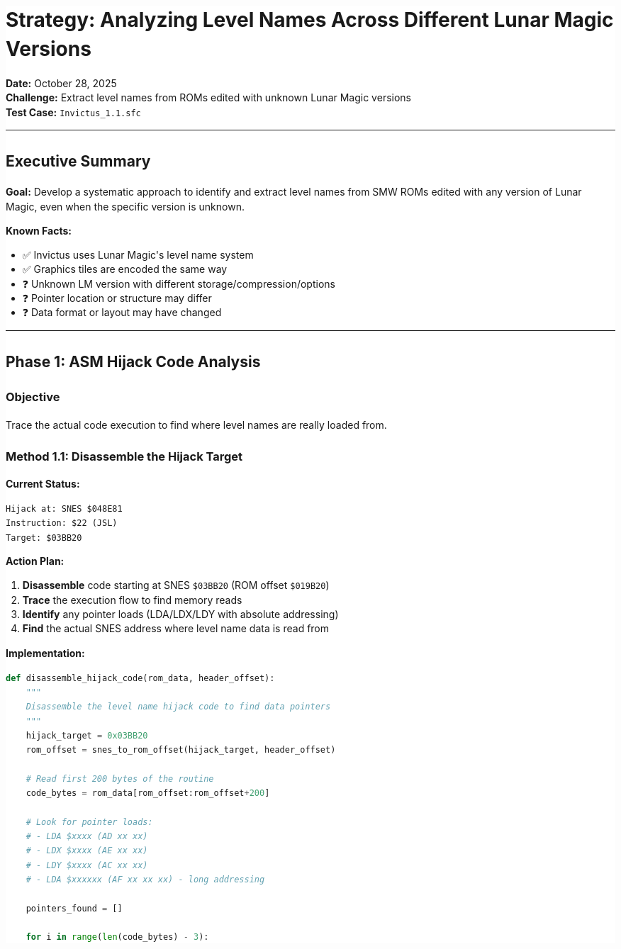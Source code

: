 # Strategy: Analyzing Level Names Across Different Lunar Magic Versions
**Date:** October 28, 2025  
**Challenge:** Extract level names from ROMs edited with unknown Lunar Magic versions  
**Test Case:** `Invictus_1.1.sfc`

---

## Executive Summary

**Goal:** Develop a systematic approach to identify and extract level names from SMW ROMs edited with any version of Lunar Magic, even when the specific version is unknown.

**Known Facts:**
- ✅ Invictus uses Lunar Magic's level name system
- ✅ Graphics tiles are encoded the same way
- ❓ Unknown LM version with different storage/compression/options
- ❓ Pointer location or structure may differ
- ❓ Data format or layout may have changed

---

## Phase 1: ASM Hijack Code Analysis

### Objective
Trace the actual code execution to find where level names are really loaded from.

### Method 1.1: Disassemble the Hijack Target

**Current Status:**
```
Hijack at: SNES $048E81
Instruction: $22 (JSL)
Target: $03BB20
```

**Action Plan:**
1. **Disassemble** code starting at SNES `$03BB20` (ROM offset `$019B20`)
2. **Trace** the execution flow to find memory reads
3. **Identify** any pointer loads (LDA/LDX/LDY with absolute addressing)
4. **Find** the actual SNES address where level name data is read from

**Implementation:**
```python
def disassemble_hijack_code(rom_data, header_offset):
    """
    Disassemble the level name hijack code to find data pointers
    """
    hijack_target = 0x03BB20
    rom_offset = snes_to_rom_offset(hijack_target, header_offset)
    
    # Read first 200 bytes of the routine
    code_bytes = rom_data[rom_offset:rom_offset+200]
    
    # Look for pointer loads:
    # - LDA $xxxx (AD xx xx)
    # - LDX $xxxx (AE xx xx)
    # - LDY $xxxx (AC xx xx)
    # - LDA $xxxxxx (AF xx xx xx) - long addressing
    
    pointers_found = []
    
    for i in range(len(code_bytes) - 3):
```